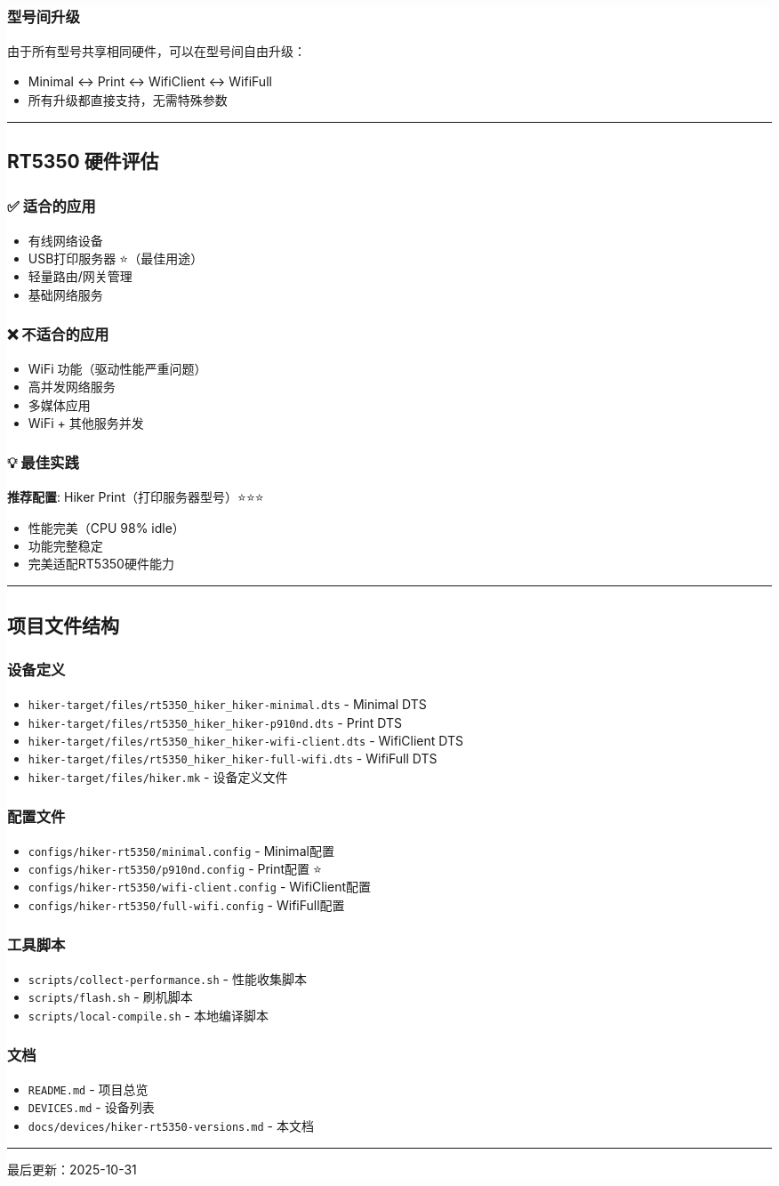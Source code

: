 ### 型号间升级

由于所有型号共享相同硬件，可以在型号间自由升级：
- Minimal ↔ Print ↔ WifiClient ↔ WifiFull
- 所有升级都直接支持，无需特殊参数

---

## RT5350 硬件评估

### ✅ 适合的应用
- 有线网络设备
- USB打印服务器 ⭐（最佳用途）
- 轻量路由/网关管理
- 基础网络服务

### ❌ 不适合的应用
- WiFi 功能（驱动性能严重问题）
- 高并发网络服务
- 多媒体应用
- WiFi + 其他服务并发

### 💡 最佳实践

**推荐配置**: Hiker Print（打印服务器型号）⭐⭐⭐
- 性能完美（CPU 98% idle）
- 功能完整稳定
- 完美适配RT5350硬件能力

---

## 项目文件结构

### 设备定义
- `hiker-target/files/rt5350_hiker_hiker-minimal.dts` - Minimal DTS
- `hiker-target/files/rt5350_hiker_hiker-p910nd.dts` - Print DTS
- `hiker-target/files/rt5350_hiker_hiker-wifi-client.dts` - WifiClient DTS
- `hiker-target/files/rt5350_hiker_hiker-full-wifi.dts` - WifiFull DTS
- `hiker-target/files/hiker.mk` - 设备定义文件

### 配置文件
- `configs/hiker-rt5350/minimal.config` - Minimal配置
- `configs/hiker-rt5350/p910nd.config` - Print配置 ⭐
- `configs/hiker-rt5350/wifi-client.config` - WifiClient配置
- `configs/hiker-rt5350/full-wifi.config` - WifiFull配置

### 工具脚本
- `scripts/collect-performance.sh` - 性能收集脚本
- `scripts/flash.sh` - 刷机脚本
- `scripts/local-compile.sh` - 本地编译脚本

### 文档
- `README.md` - 项目总览
- `DEVICES.md` - 设备列表
- `docs/devices/hiker-rt5350-versions.md` - 本文档

---

最后更新：2025-10-31

